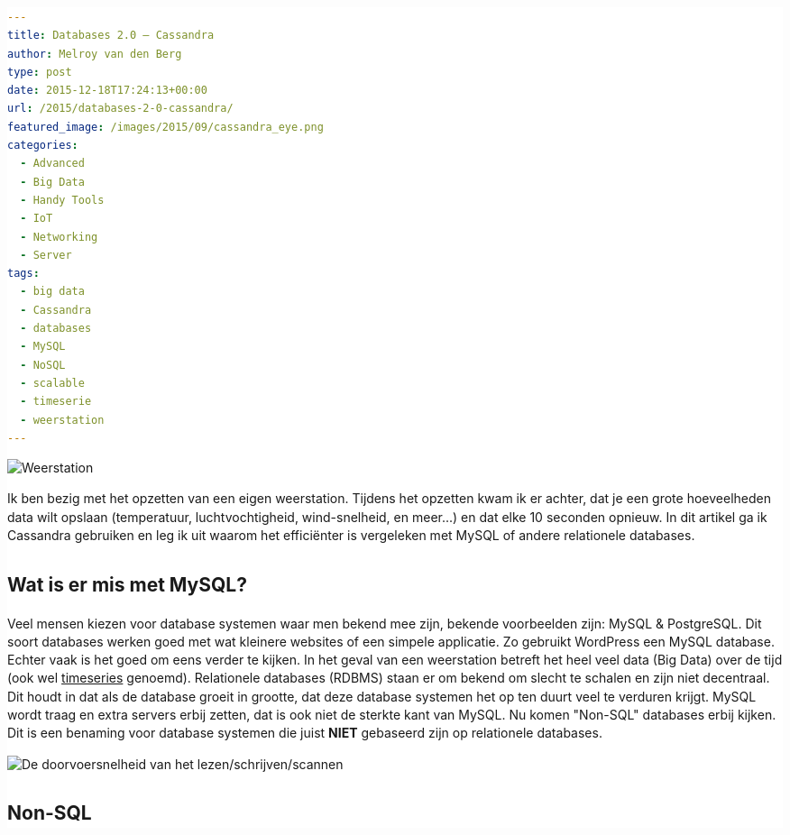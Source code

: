 ```yaml
---
title: Databases 2.0 – Cassandra
author: Melroy van den Berg
type: post
date: 2015-12-18T17:24:13+00:00
url: /2015/databases-2-0-cassandra/
featured_image: /images/2015/09/cassandra_eye.png
categories:
  - Advanced
  - Big Data
  - Handy Tools
  - IoT
  - Networking
  - Server
tags:
  - big data
  - Cassandra
  - databases
  - MySQL
  - NoSQL
  - scalable
  - timeserie
  - weerstation
---
```


![Weerstation](/images/2015/09/weerstation.jpg "Weerstation")

Ik ben bezig met het opzetten van een eigen weerstation. Tijdens het opzetten kwam ik er achter, dat je een grote hoeveelheden data wilt opslaan (temperatuur, luchtvochtigheid, wind-snelheid, en meer...) en dat elke 10 seconden opnieuw. In dit artikel ga ik Cassandra gebruiken en leg ik uit waarom het efficiënter is vergeleken met MySQL of andere relationele databases.



## Wat is er mis met MySQL?

Veel mensen kiezen voor database systemen waar men bekend mee zijn, bekende voorbeelden zijn: MySQL & PostgreSQL. Dit soort databases werken goed met wat kleinere websites of een simpele applicatie. Zo gebruikt WordPress een MySQL database. Echter vaak is het goed om eens verder te kijken. In het geval van een weerstation betreft het heel veel data (Big Data) over de tijd (ook wel [timeseries](https://nl.wikipedia.org/wiki/Tijdreeksanalyse) genoemd). Relationele databases (RDBMS) staan er om bekend om slecht te schalen en zijn niet decentraal. Dit houdt in dat als de database groeit in grootte, dat deze database systemen het op ten duurt veel te verduren krijgt. MySQL wordt traag en extra servers erbij zetten, dat is ook niet de sterkte kant van MySQL. Nu komen "Non-SQL" databases erbij kijken. Dit is een benaming voor database systemen die juist **NIET** gebaseerd zijn op relationele databases.

![De doorvoersnelheid van het lezen/schrijven/scannen](/images/2015/09/throughput_toronto.png "De doorvoersnelheid van het lezen/schrijven/scannen")

## Non-SQL
